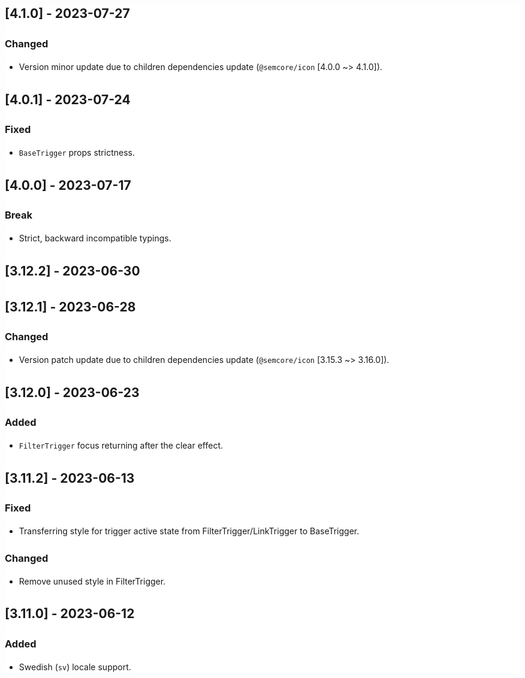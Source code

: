 ## [4.1.0] - 2023-07-27

### Changed

- Version minor update due to children dependencies update (`@semcore/icon` [4.0.0 ~> 4.1.0]).

## [4.0.1] - 2023-07-24

### Fixed

- `BaseTrigger` props strictness.

## [4.0.0] - 2023-07-17

### Break

- Strict, backward incompatible typings.

## [3.12.2] - 2023-06-30

## [3.12.1] - 2023-06-28

### Changed

- Version patch update due to children dependencies update (`@semcore/icon` [3.15.3 ~> 3.16.0]).

## [3.12.0] - 2023-06-23

### Added

- `FilterTrigger` focus returning after the clear effect.

## [3.11.2] - 2023-06-13

### Fixed

- Transferring style for trigger active state from FilterTrigger/LinkTrigger to BaseTrigger.

### Changed

- Remove unused style in FilterTrigger.

## [3.11.0] - 2023-06-12

### Added

- Swedish (`sv`) locale support.
